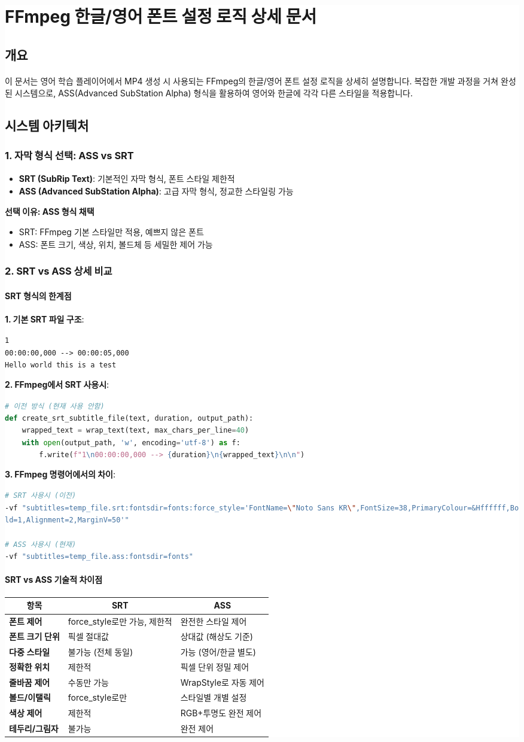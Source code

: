 # FFmpeg 한글/영어 폰트 설정 로직 상세 문서

## 개요
이 문서는 영어 학습 플레이어에서 MP4 생성 시 사용되는 FFmpeg의 한글/영어 폰트 설정 로직을 상세히 설명합니다. 
복잡한 개발 과정을 거쳐 완성된 시스템으로, ASS(Advanced SubStation Alpha) 형식을 활용하여 영어와 한글에 각각 다른 스타일을 적용합니다.

## 시스템 아키텍처

### 1. 자막 형식 선택: ASS vs SRT
- **SRT (SubRip Text)**: 기본적인 자막 형식, 폰트 스타일 제한적
- **ASS (Advanced SubStation Alpha)**: 고급 자막 형식, 정교한 스타일링 가능

**선택 이유: ASS 형식 채택**
- SRT: FFmpeg 기본 스타일만 적용, 예쁘지 않은 폰트
- ASS: 폰트 크기, 색상, 위치, 볼드체 등 세밀한 제어 가능

### 2. SRT vs ASS 상세 비교

#### SRT 형식의 한계점

**1. 기본 SRT 파일 구조**:
```srt
1
00:00:00,000 --> 00:00:05,000
Hello world this is a test
```

**2. FFmpeg에서 SRT 사용시**:
```python
# 이전 방식 (현재 사용 안함)
def create_srt_subtitle_file(text, duration, output_path):
    wrapped_text = wrap_text(text, max_chars_per_line=40)
    with open(output_path, 'w', encoding='utf-8') as f:
        f.write(f"1\n00:00:00,000 --> {duration}\n{wrapped_text}\n\n")
```

**3. FFmpeg 명령어에서의 차이**:
```bash
# SRT 사용시 (이전)
-vf "subtitles=temp_file.srt:fontsdir=fonts:force_style='FontName=\"Noto Sans KR\",FontSize=38,PrimaryColour=&Hffffff,Bold=1,Alignment=2,MarginV=50'"

# ASS 사용시 (현재)
-vf "subtitles=temp_file.ass:fontsdir=fonts"
```

#### SRT vs ASS 기술적 차이점

| 항목 | SRT | ASS |
|------|-----|-----|
| **폰트 제어** | force_style로만 가능, 제한적 | 완전한 스타일 제어 |
| **폰트 크기 단위** | 픽셀 절대값 | 상대값 (해상도 기준) |
| **다중 스타일** | 불가능 (전체 동일) | 가능 (영어/한글 별도) |
| **정확한 위치** | 제한적 | 픽셀 단위 정밀 제어 |
| **줄바꿈 제어** | 수동만 가능 | WrapStyle로 자동 제어 |
| **볼드/이탤릭** | force_style로만 | 스타일별 개별 설정 |
| **색상 제어** | 제한적 | RGB+투명도 완전 제어 |
| **테두리/그림자** | 불가능 | 완전 제어 |
